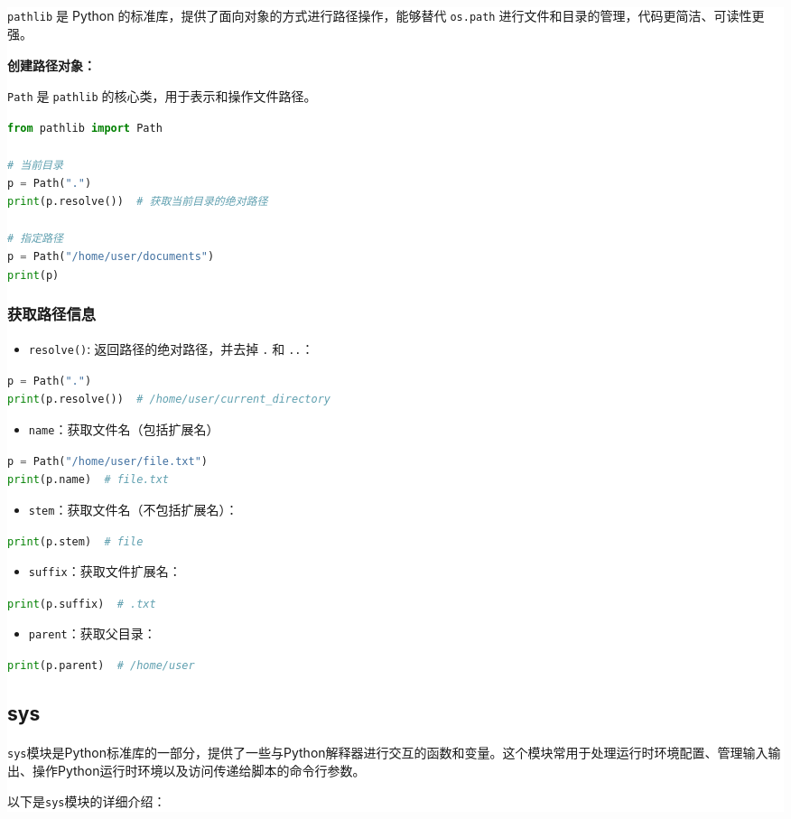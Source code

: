 `pathlib` 是 Python 的标准库，提供了面向对象的方式进行路径操作，能够替代 `os.path` 进行文件和目录的管理，代码更简洁、可读性更强。

**创建路径对象：**

`Path` 是 `pathlib` 的核心类，用于表示和操作文件路径。

```py
from pathlib import Path

# 当前目录
p = Path(".")
print(p.resolve())  # 获取当前目录的绝对路径

# 指定路径
p = Path("/home/user/documents")
print(p)
```

### 获取路径信息

- `resolve()`: 返回路径的绝对路径，并去掉 `.` 和 `..`：

```py
p = Path(".")
print(p.resolve())  # /home/user/current_directory
```

- `name`：获取文件名（包括扩展名）

```py
p = Path("/home/user/file.txt")
print(p.name)  # file.txt
```

- `stem`：获取文件名（不包括扩展名）：

```py
print(p.stem)  # file
```

- `suffix`：获取文件扩展名：

```py
print(p.suffix)  # .txt
```

- `parent`：获取父目录：

```py
print(p.parent)  # /home/user
```



## sys

`sys`模块是Python标准库的一部分，提供了一些与Python解释器进行交互的函数和变量。这个模块常用于处理运行时环境配置、管理输入输出、操作Python运行时环境以及访问传递给脚本的命令行参数。

以下是`sys`模块的详细介绍：
